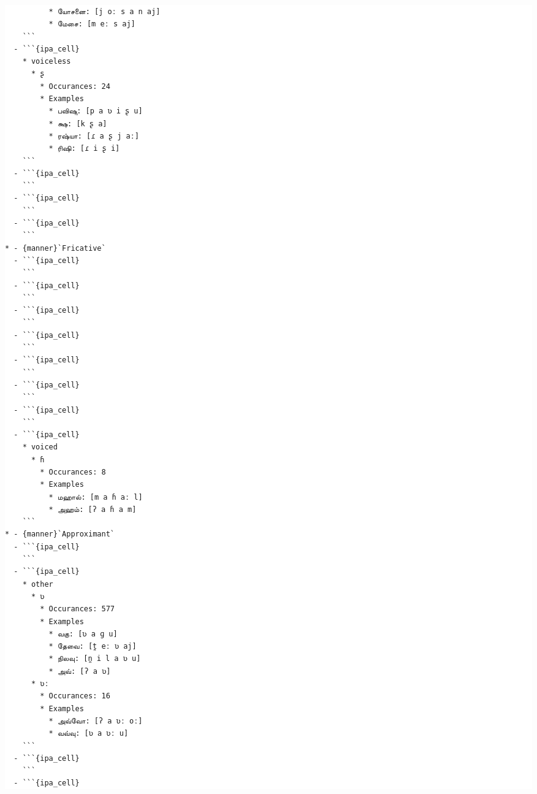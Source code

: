 ``````{list-table}
          * யோசனை: [j oː s a n aj]
          * மேசை: [m eː s aj]
    ```
  - ```{ipa_cell}
    * voiceless
      * ʂ
        * Occurances: 24
        * Examples
          * பவிஷு: [p a ʋ i ʂ u]
          * க்ஷ: [k ʂ a]
          * ரஷ்யா: [ɾ a ʂ j aː]
          * ரிஷி: [ɾ i ʂ i]
    ```
  - ```{ipa_cell}
    ```
  - ```{ipa_cell}
    ```
  - ```{ipa_cell}
    ```
* - {manner}`Fricative`
  - ```{ipa_cell}
    ```
  - ```{ipa_cell}
    ```
  - ```{ipa_cell}
    ```
  - ```{ipa_cell}
    ```
  - ```{ipa_cell}
    ```
  - ```{ipa_cell}
    ```
  - ```{ipa_cell}
    ```
  - ```{ipa_cell}
    * voiced
      * ɦ
        * Occurances: 8
        * Examples
          * மஹால்: [m a ɦ aː l]
          * அஹம்: [ʔ a ɦ a m]
    ```
* - {manner}`Approximant`
  - ```{ipa_cell}
    ```
  - ```{ipa_cell}
    * other
      * ʋ
        * Occurances: 577
        * Examples
          * வகு: [ʋ a ɡ u]
          * தேவை: [t̪ eː ʋ aj]
          * நிலவு: [n̪ i l a ʋ u]
          * அவ்: [ʔ a ʋ]
      * ʋː
        * Occurances: 16
        * Examples
          * அவ்வோ: [ʔ a ʋː oː]
          * வவ்வு: [ʋ a ʋː u]
    ```
  - ```{ipa_cell}
    ```
  - ```{ipa_cell}
``````